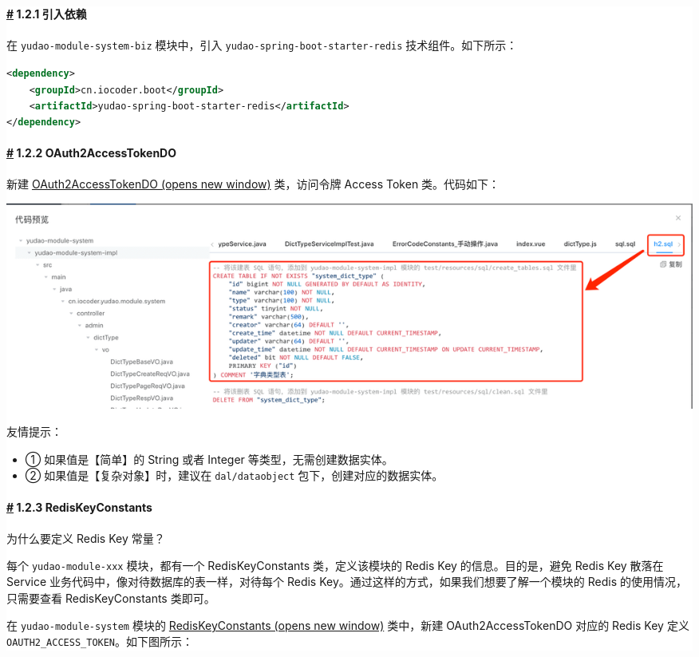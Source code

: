 #### [#](#_1-2-1-引入依赖) 1.2.1 引入依赖

在 `yudao-module-system-biz` 模块中，引入 `yudao-spring-boot-starter-redis` 技术组件。如下所示：

```xml
<dependency>
    <groupId>cn.iocoder.boot</groupId>
    <artifactId>yudao-spring-boot-starter-redis</artifactId>
</dependency>

```

#### [#](#_1-2-2-oauth2accesstokendo) 1.2.2 OAuth2AccessTokenDO

新建 [OAuth2AccessTokenDO (opens new window)](https://github.com/YunaiV/ruoyi-vue-pro/blob/master/yudao-module-system/yudao-module-system-biz/src/main/java/cn/iocoder/yudao/module/system/dal/dataobject/oauth2/OAuth2AccessTokenDO.java) 类，访问令牌 Access Token 类。代码如下：

![OAuth2AccessTokenDO 类](./static/03.png)

友情提示：

*   ① 如果值是【简单】的 String 或者 Integer 等类型，无需创建数据实体。
*   ② 如果值是【复杂对象】时，建议在 `dal/dataobject` 包下，创建对应的数据实体。

#### [#](#_1-2-3-rediskeyconstants) 1.2.3 RedisKeyConstants

为什么要定义 Redis Key 常量？

每个 `yudao-module-xxx` 模块，都有一个 RedisKeyConstants 类，定义该模块的 Redis Key 的信息。目的是，避免 Redis Key 散落在 Service 业务代码中，像对待数据库的表一样，对待每个 Redis Key。通过这样的方式，如果我们想要了解一个模块的 Redis 的使用情况，只需要查看 RedisKeyConstants 类即可。

在 `yudao-module-system` 模块的 [RedisKeyConstants (opens new window)](https://github.com/YunaiV/ruoyi-vue-pro/blob/master/yudao-module-system/yudao-module-system-biz/src/main/java/cn/iocoder/yudao/module/system/dal/redis/RedisKeyConstants.java) 类中，新建 OAuth2AccessTokenDO 对应的 Redis Key 定义 `OAUTH2_ACCESS_TOKEN`。如下图所示：

